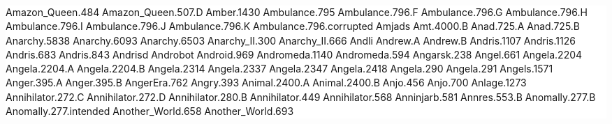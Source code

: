 Amazon_Queen.484
Amazon_Queen.507.D
Amber.1430
Ambulance.795
Ambulance.796.F
Ambulance.796.G
Ambulance.796.H
Ambulance.796.I
Ambulance.796.J
Ambulance.796.K
Ambulance.796.corrupted
Amjads
Amt.4000.B
Anad.725.A
Anad.725.B
Anarchy.5838
Anarchy.6093
Anarchy.6503
Anarchy_II.300
Anarchy_II.666
Andli
Andrew.A
Andrew.B
Andris.1107
Andris.1126
Andris.683
Andris.843
Andrisd
Androbot
Android.969
Andromeda.1140
Andromeda.594
Angarsk.238
Angel.661
Angela.2204
Angela.2204.A
Angela.2204.B
Angela.2314
Angela.2337
Angela.2347
Angela.2418
Angela.290
Angela.291
Angels.1571
Anger.395.A
Anger.395.B
AngerEra.762
Angry.393
Animal.2400.A
Animal.2400.B
Anjo.456
Anjo.700
Anlage.1273
Annihilator.272.C
Annihilator.272.D
Annihilator.280.B
Annihilator.449
Annihilator.568
Anninjarb.581
Annres.553.B
Anomally.277.B
Anomally.277.intended
Another_World.658
Another_World.693